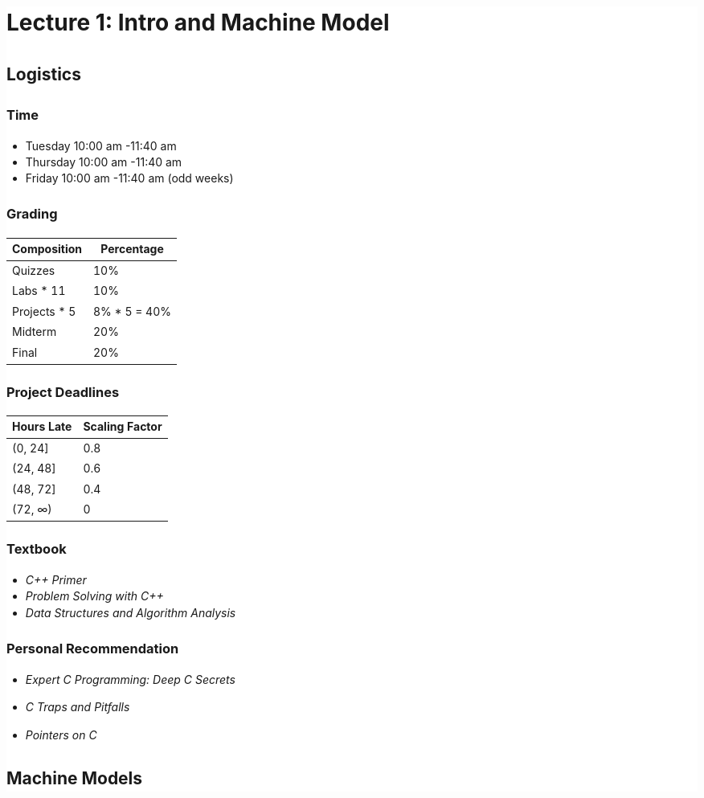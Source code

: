 # Lecture 1: Intro and Machine Model

## Logistics

### Time

* Tuesday 10:00 am -11:40 am
* Thursday 10:00 am -11:40 am
* Friday 10:00 am -11:40 am (odd weeks)

### Grading

| Composition  | Percentage   |
| ------------ | ------------ |
| Quizzes      | 10%          |
| Labs * 11    | 10%          |
| Projects * 5 | 8% * 5 = 40% |
| Midterm      | 20%          |
| Final        | 20%          |

### Project Deadlines

| Hours Late     | Scaling Factor |
| -------------- | -------------- |
| (0, 24]        | 0.8            |
| (24, 48]       | 0.6            |
| (48, 72]       | 0.4            |
| (72, $\infty$) | 0              |

### Textbook

- *C++ Primer*
- *Problem Solving with C++*
- *Data Structures and Algorithm Analysis*

### Personal Recommendation

- *Expert C Programming: Deep C Secrets*

- *C Traps and Pitfalls*

- *Pointers on C*



## Machine Models
